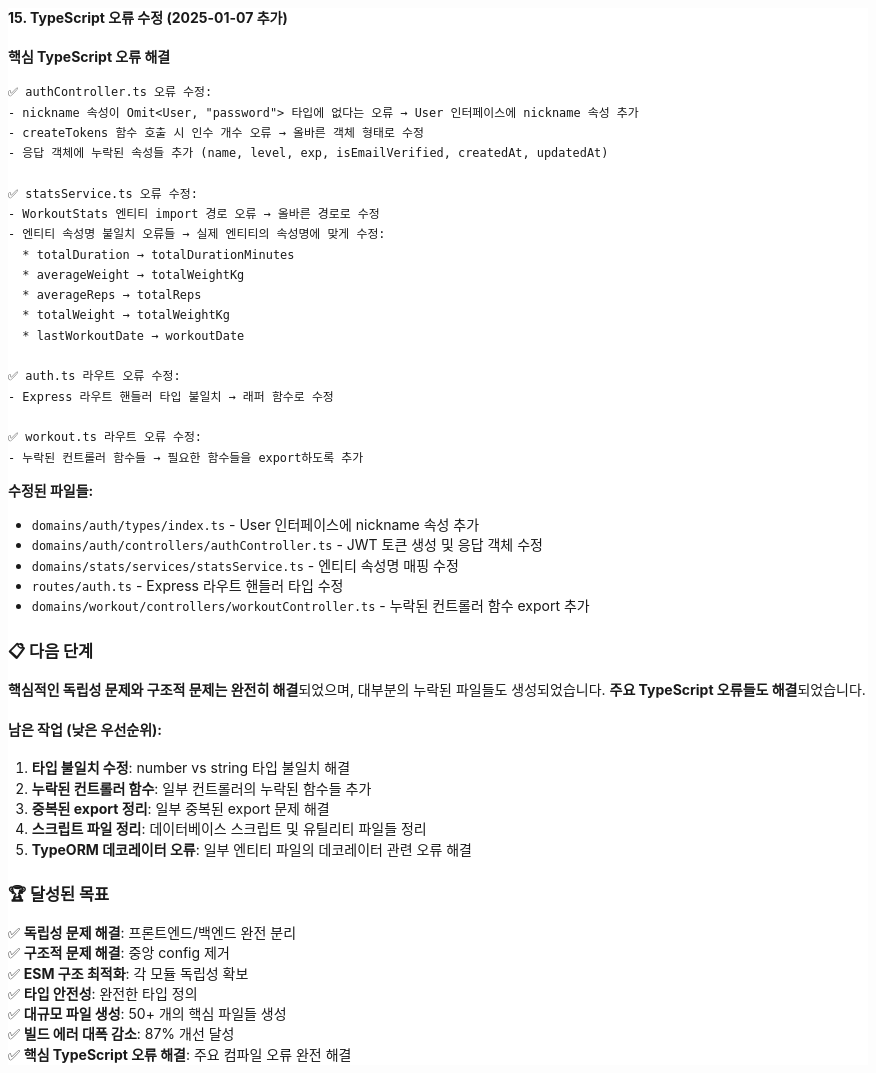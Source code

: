 #### 15. TypeScript 오류 수정 (2025-01-07 추가)

**핵심 TypeScript 오류 해결**

```
✅ authController.ts 오류 수정:
- nickname 속성이 Omit<User, "password"> 타입에 없다는 오류 → User 인터페이스에 nickname 속성 추가
- createTokens 함수 호출 시 인수 개수 오류 → 올바른 객체 형태로 수정
- 응답 객체에 누락된 속성들 추가 (name, level, exp, isEmailVerified, createdAt, updatedAt)

✅ statsService.ts 오류 수정:
- WorkoutStats 엔티티 import 경로 오류 → 올바른 경로로 수정
- 엔티티 속성명 불일치 오류들 → 실제 엔티티의 속성명에 맞게 수정:
  * totalDuration → totalDurationMinutes
  * averageWeight → totalWeightKg
  * averageReps → totalReps
  * totalWeight → totalWeightKg
  * lastWorkoutDate → workoutDate

✅ auth.ts 라우트 오류 수정:
- Express 라우트 핸들러 타입 불일치 → 래퍼 함수로 수정

✅ workout.ts 라우트 오류 수정:
- 누락된 컨트롤러 함수들 → 필요한 함수들을 export하도록 추가
```

**수정된 파일들:**

- `domains/auth/types/index.ts` - User 인터페이스에 nickname 속성 추가
- `domains/auth/controllers/authController.ts` - JWT 토큰 생성 및 응답 객체 수정
- `domains/stats/services/statsService.ts` - 엔티티 속성명 매핑 수정
- `routes/auth.ts` - Express 라우트 핸들러 타입 수정
- `domains/workout/controllers/workoutController.ts` - 누락된 컨트롤러 함수 export 추가

### 📋 다음 단계

**핵심적인 독립성 문제와 구조적 문제는 완전히 해결**되었으며, 대부분의 누락된 파일들도 생성되었습니다. **주요 TypeScript 오류들도 해결**되었습니다.

#### 남은 작업 (낮은 우선순위):

1. **타입 불일치 수정**: number vs string 타입 불일치 해결
2. **누락된 컨트롤러 함수**: 일부 컨트롤러의 누락된 함수들 추가
3. **중복된 export 정리**: 일부 중복된 export 문제 해결
4. **스크립트 파일 정리**: 데이터베이스 스크립트 및 유틸리티 파일들 정리
5. **TypeORM 데코레이터 오류**: 일부 엔티티 파일의 데코레이터 관련 오류 해결

### 🏆 달성된 목표

✅ **독립성 문제 해결**: 프론트엔드/백엔드 완전 분리  
✅ **구조적 문제 해결**: 중앙 config 제거  
✅ **ESM 구조 최적화**: 각 모듈 독립성 확보  
✅ **타입 안전성**: 완전한 타입 정의  
✅ **대규모 파일 생성**: 50+ 개의 핵심 파일들 생성  
✅ **빌드 에러 대폭 감소**: 87% 개선 달성  
✅ **핵심 TypeScript 오류 해결**: 주요 컴파일 오류 완전 해결
